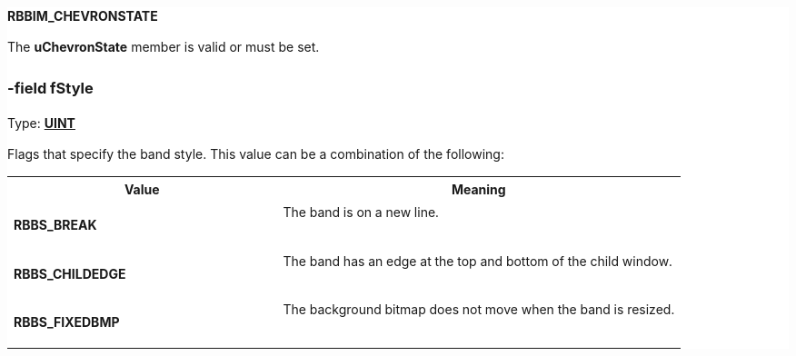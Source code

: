 </td>
</tr>
<tr>
<td width="40%"><a id="RBBIM_CHEVRONSTATE"></a><a id="rbbim_chevronstate"></a><dl>
<dt><b>RBBIM_CHEVRONSTATE</b></dt>
</dl>
</td>
<td width="60%">
The <b>uChevronState</b> member is valid or must be set.

</td>
</tr>
</table>
 


### -field fStyle

Type: <b><a href="https://docs.microsoft.com/windows/desktop/WinProg/windows-data-types">UINT</a></b>

Flags that specify the band style. This value can be a combination of the following:



<table>
<tr>
<th>Value</th>
<th>Meaning</th>
</tr>
<tr>
<td width="40%"><a id="RBBS_BREAK"></a><a id="rbbs_break"></a><dl>
<dt><b>RBBS_BREAK</b></dt>
</dl>
</td>
<td width="60%">
The band is on a new line.

</td>
</tr>
<tr>
<td width="40%"><a id="RBBS_CHILDEDGE"></a><a id="rbbs_childedge"></a><dl>
<dt><b>RBBS_CHILDEDGE</b></dt>
</dl>
</td>
<td width="60%">
The band has an edge at the top and bottom of the child window.

</td>
</tr>
<tr>
<td width="40%"><a id="RBBS_FIXEDBMP"></a><a id="rbbs_fixedbmp"></a><dl>
<dt><b>RBBS_FIXEDBMP</b></dt>
</dl>
</td>
<td width="60%">
The background bitmap does not move when the band is resized.
